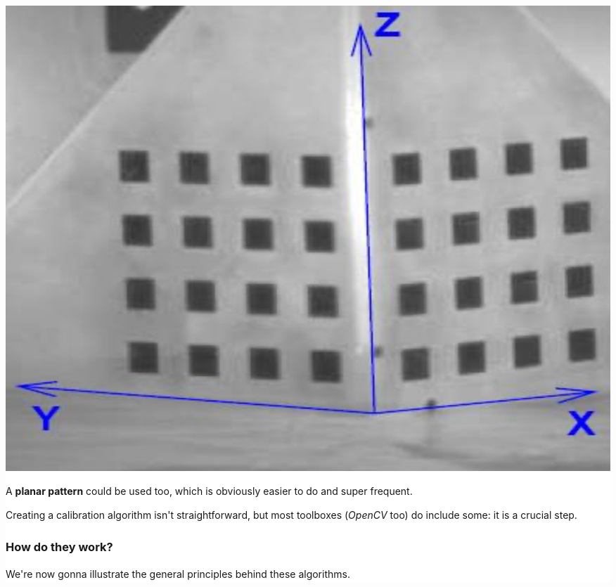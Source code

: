 ![Calibration target](./res/calibration-target.png)

A **planar pattern** could be used too, which is obviously easier to do and super frequent.

Creating a calibration algorithm isn't straightforward, but most toolboxes (_OpenCV_ too) do include some: it is a crucial step.

### How do they work?

We're now gonna illustrate the general principles behind these algorithms.
